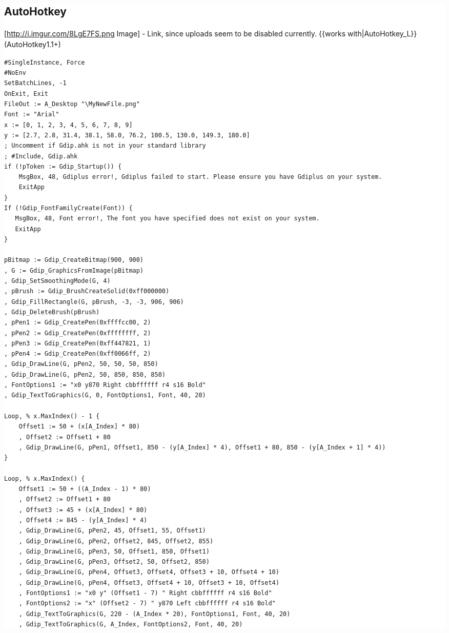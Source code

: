 

## AutoHotkey

[http://i.imgur.com/8LgE7FS.png Image] - Link, since uploads seem to be disabled currently.
{{works with|AutoHotkey_L}}(AutoHotkey1.1+)
```AutoHotkey
#SingleInstance, Force
#NoEnv
SetBatchLines, -1
OnExit, Exit
FileOut := A_Desktop "\MyNewFile.png"
Font := "Arial"
x := [0, 1, 2, 3, 4, 5, 6, 7, 8, 9]
y := [2.7, 2.8, 31.4, 38.1, 58.0, 76.2, 100.5, 130.0, 149.3, 180.0]
; Uncomment if Gdip.ahk is not in your standard library
; #Include, Gdip.ahk
if (!pToken := Gdip_Startup()) {
	MsgBox, 48, Gdiplus error!, Gdiplus failed to start. Please ensure you have Gdiplus on your system.
	ExitApp
}
If (!Gdip_FontFamilyCreate(Font)) {
   MsgBox, 48, Font error!, The font you have specified does not exist on your system.
   ExitApp
}

pBitmap := Gdip_CreateBitmap(900, 900)
, G := Gdip_GraphicsFromImage(pBitmap)
, Gdip_SetSmoothingMode(G, 4)
, pBrush := Gdip_BrushCreateSolid(0xff000000)
, Gdip_FillRectangle(G, pBrush, -3, -3, 906, 906)
, Gdip_DeleteBrush(pBrush)
, pPen1 := Gdip_CreatePen(0xffffcc00, 2)
, pPen2 := Gdip_CreatePen(0xffffffff, 2)
, pPen3 := Gdip_CreatePen(0xff447821, 1)
, pPen4 := Gdip_CreatePen(0xff0066ff, 2)
, Gdip_DrawLine(G, pPen2, 50, 50, 50, 850)
, Gdip_DrawLine(G, pPen2, 50, 850, 850, 850)
, FontOptions1 := "x0 y870 Right cbbffffff r4 s16 Bold"
, Gdip_TextToGraphics(G, 0, FontOptions1, Font, 40, 20)

Loop, % x.MaxIndex() - 1 {
	Offset1 := 50 + (x[A_Index] * 80)
	, Offset2 := Offset1 + 80
	, Gdip_DrawLine(G, pPen1, Offset1, 850 - (y[A_Index] * 4), Offset1 + 80, 850 - (y[A_Index + 1] * 4))
}

Loop, % x.MaxIndex() {
	Offset1 := 50 + ((A_Index - 1) * 80)
	, Offset2 := Offset1 + 80
	, Offset3 := 45 + (x[A_Index] * 80)
	, Offset4 := 845 - (y[A_Index] * 4)
	, Gdip_DrawLine(G, pPen2, 45, Offset1, 55, Offset1)
	, Gdip_DrawLine(G, pPen2, Offset2, 845, Offset2, 855)
	, Gdip_DrawLine(G, pPen3, 50, Offset1, 850, Offset1)
	, Gdip_DrawLine(G, pPen3, Offset2, 50, Offset2, 850)
	, Gdip_DrawLine(G, pPen4, Offset3, Offset4, Offset3 + 10, Offset4 + 10)
	, Gdip_DrawLine(G, pPen4, Offset3, Offset4 + 10, Offset3 + 10, Offset4)
	, FontOptions1 := "x0 y" (Offset1 - 7) " Right cbbffffff r4 s16 Bold"
	, FontOptions2 := "x" (Offset2 - 7) " y870 Left cbbffffff r4 s16 Bold"
	, Gdip_TextToGraphics(G, 220 - (A_Index * 20), FontOptions1, Font, 40, 20)
	, Gdip_TextToGraphics(G, A_Index, FontOptions2, Font, 40, 20)
```